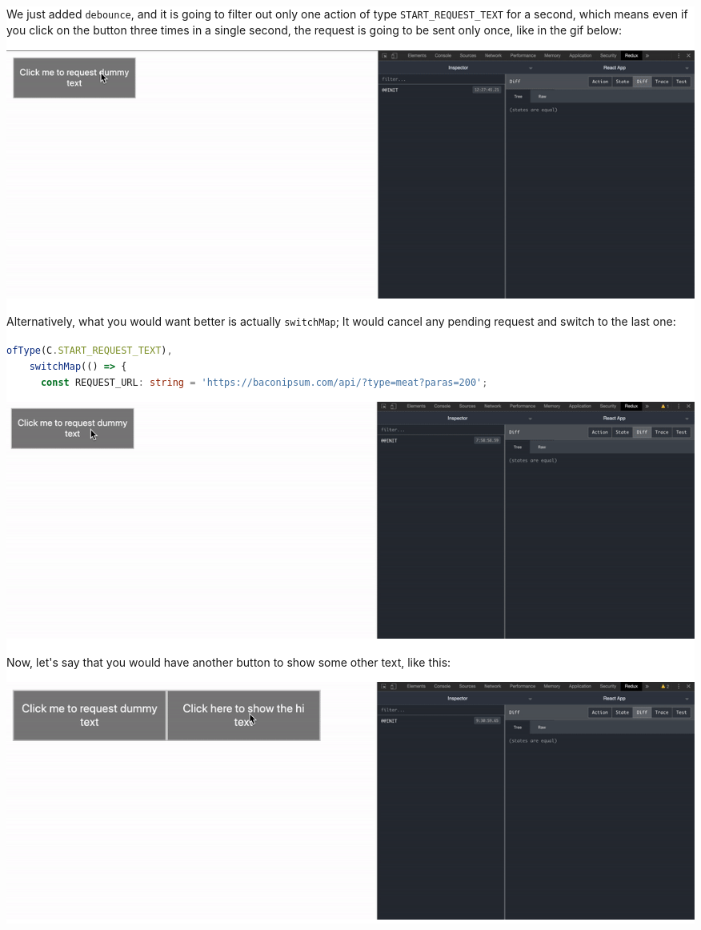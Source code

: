 We just added `debounce`, and it is going to filter out only one action of type `START_REQUEST_TEXT` for a second, which means even if you click on the button three times in a single second, the request is going to be sent only once, like in the gif below:

![Requests are sent just one time](./3.gif)

Alternatively, what you would want better is actually `switchMap`; It would cancel any pending request and switch to the last one:

```ts
ofType(C.START_REQUEST_TEXT),
    switchMap(() => {
      const REQUEST_URL: string = 'https://baconipsum.com/api/?type=meat?paras=200';
```

![The pending requests are cancelled, and only the last one is not](./4.gif)

Now, let's say that you would have another button to show some other text, like this:

![You have another button to show some other text](./5.gif)